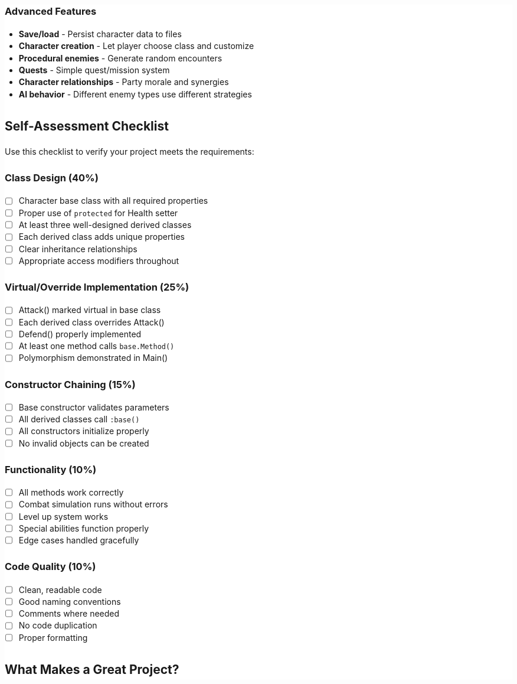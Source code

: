 ### Advanced Features

- **Save/load** - Persist character data to files
- **Character creation** - Let player choose class and customize
- **Procedural enemies** - Generate random encounters
- **Quests** - Simple quest/mission system
- **Character relationships** - Party morale and synergies
- **AI behavior** - Different enemy types use different strategies

## Self-Assessment Checklist

Use this checklist to verify your project meets the requirements:

### Class Design (40%)
- [ ] Character base class with all required properties
- [ ] Proper use of `protected` for Health setter
- [ ] At least three well-designed derived classes
- [ ] Each derived class adds unique properties
- [ ] Clear inheritance relationships
- [ ] Appropriate access modifiers throughout

### Virtual/Override Implementation (25%)
- [ ] Attack() marked virtual in base class
- [ ] Each derived class overrides Attack()
- [ ] Defend() properly implemented
- [ ] At least one method calls `base.Method()`
- [ ] Polymorphism demonstrated in Main()

### Constructor Chaining (15%)
- [ ] Base constructor validates parameters
- [ ] All derived classes call `:base()`
- [ ] All constructors initialize properly
- [ ] No invalid objects can be created

### Functionality (10%)
- [ ] All methods work correctly
- [ ] Combat simulation runs without errors
- [ ] Level up system works
- [ ] Special abilities function properly
- [ ] Edge cases handled gracefully

### Code Quality (10%)
- [ ] Clean, readable code
- [ ] Good naming conventions
- [ ] Comments where needed
- [ ] No code duplication
- [ ] Proper formatting

## What Makes a Great Project?
